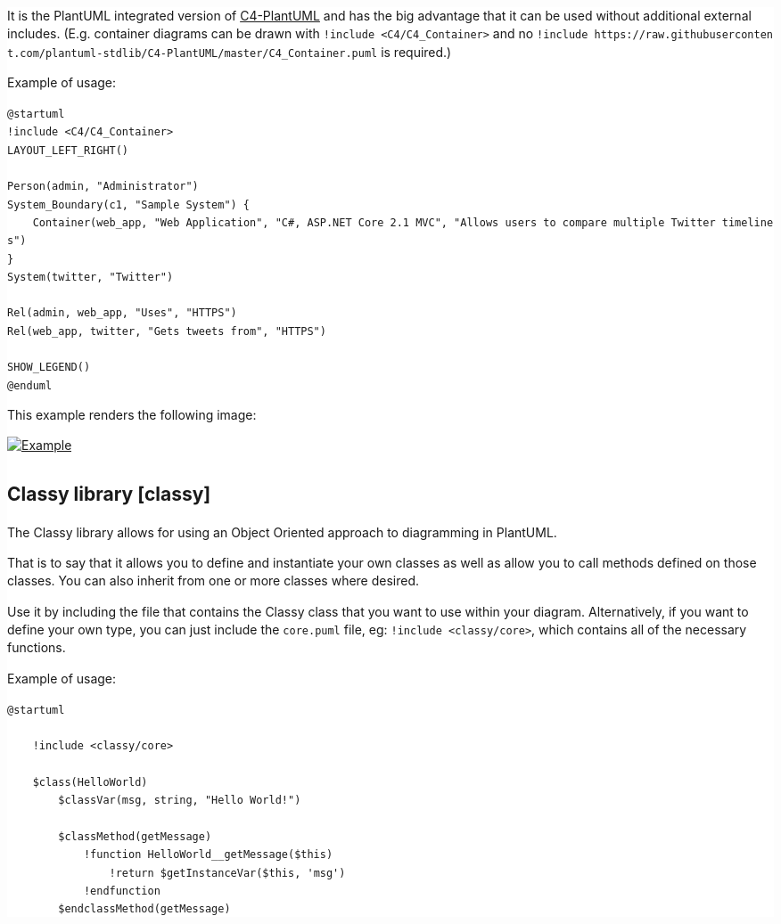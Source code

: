 It is the PlantUML integrated version of [C4-PlantUML](https://github.com/plantuml-stdlib/C4-PlantUML) and has the big advantage that it can be used without additional external includes.
(E.g. container diagrams can be drawn with `!include <C4/C4_Container>` and no `!include https://raw.githubusercontent.com/plantuml-stdlib/C4-PlantUML/master/C4_Container.puml` is required.)

Example of usage:

```plantuml
@startuml
!include <C4/C4_Container>
LAYOUT_LEFT_RIGHT()

Person(admin, "Administrator")
System_Boundary(c1, "Sample System") {
    Container(web_app, "Web Application", "C#, ASP.NET Core 2.1 MVC", "Allows users to compare multiple Twitter timelines")
}
System(twitter, "Twitter")

Rel(admin, web_app, "Uses", "HTTPS")
Rel(web_app, twitter, "Gets tweets from", "HTTPS")

SHOW_LEGEND()
@enduml
```

This example renders the following image:

[![Example](https://www.plantuml.com/plantuml/svg/JL1TQy9047o_Nx5DNn8GYyN7KanJgmMhOivAdyAPRE7WFiBT1f7I_zvDjTfxMUvcPcTk9f5KeCuQSQDTRRe6uQ4OtnNZgl2Eb7OO7iKY_rXjPRMOliXgypgRopGJOeqXUfUgncetW2JlfuuK5FcGPA8yHa9RFVdEDIeSqth4f5BPrY2Si2I3Bm5yBaxf0VULQbjcxd0FUTiQNIlItYNyLDmE82_Nm-LKiYGWt0z7yFPUz5XkZ3z4w2A62EIXzhPLJB6T8TrRoeCcmW2aBHhsYXpn-nmofHF8Uyuq1iK6pT_dhh6saPKyvrAkooJx9LtGwvePKkGhzkCpUFjV8ihvQiTTpgRBP-vnWgxX-dy0)](https://www.plantuml.com/plantuml/uml/JL1TQy9047o_Nx5DNn8GYyN7KanJgmMhOivAdyAPRE7WFiBT1f7I_zvDjTfxMUvcPcTk9f5KeCuQSQDTRRe6uQ4OtnNZgl2Eb7OO7iKY_rXjPRMOliXgypgRopGJOeqXUfUgncetW2JlfuuK5FcGPA8yHa9RFVdEDIeSqth4f5BPrY2Si2I3Bm5yBaxf0VULQbjcxd0FUTiQNIlItYNyLDmE82_Nm-LKiYGWt0z7yFPUz5XkZ3z4w2A62EIXzhPLJB6T8TrRoeCcmW2aBHhsYXpn-nmofHF8Uyuq1iK6pT_dhh6saPKyvrAkooJx9LtGwvePKkGhzkCpUFjV8ihvQiTTpgRBP-vnWgxX-dy0)

## Classy library [classy]

The Classy library allows for using an Object Oriented approach to diagramming
in PlantUML.

That is to say that it allows you to define and instantiate your own classes as
well as allow you to call methods defined on those classes. You can also inherit
from one or more classes where desired.

Use it by including the file that contains the Classy class that you want to use
within your diagram. Alternatively, if you want to define your own type, you can
just include the `core.puml` file, eg: `!include <classy/core>`, which contains
all of the necessary functions.

Example of usage:
```plantuml
@startuml

    !include <classy/core>

    $class(HelloWorld)
        $classVar(msg, string, "Hello World!")

        $classMethod(getMessage)
            !function HelloWorld__getMessage($this)
                !return $getInstanceVar($this, 'msg')
            !endfunction
        $endclassMethod(getMessage)

```

[Version Badge]: https://img.shields.io/badge/version-2.12.1-blue
[Version Link]: https://github.com/plantuml-stdlib/C4-PlantUML/tree/release/v2.12.0
[See Badge]: https://img.shields.io/badge/all_stdlib_specific_properties_see-./stdlib/C4/README.md-blue
[See Link]: ./stdlib/C4/README.md